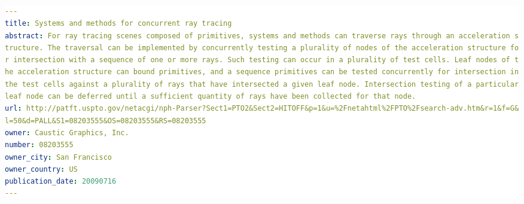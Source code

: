 ```yaml
---
title: Systems and methods for concurrent ray tracing
abstract: For ray tracing scenes composed of primitives, systems and methods can traverse rays through an acceleration structure. The traversal can be implemented by concurrently testing a plurality of nodes of the acceleration structure for intersection with a sequence of one or more rays. Such testing can occur in a plurality of test cells. Leaf nodes of the acceleration structure can bound primitives, and a sequence primitives can be tested concurrently for intersection in the test cells against a plurality of rays that have intersected a given leaf node. Intersection testing of a particular leaf node can be deferred until a sufficient quantity of rays have been collected for that node.
url: http://patft.uspto.gov/netacgi/nph-Parser?Sect1=PTO2&Sect2=HITOFF&p=1&u=%2Fnetahtml%2FPTO%2Fsearch-adv.htm&r=1&f=G&l=50&d=PALL&S1=08203555&OS=08203555&RS=08203555
owner: Caustic Graphics, Inc.
number: 08203555
owner_city: San Francisco
owner_country: US
publication_date: 20090716
---
```

